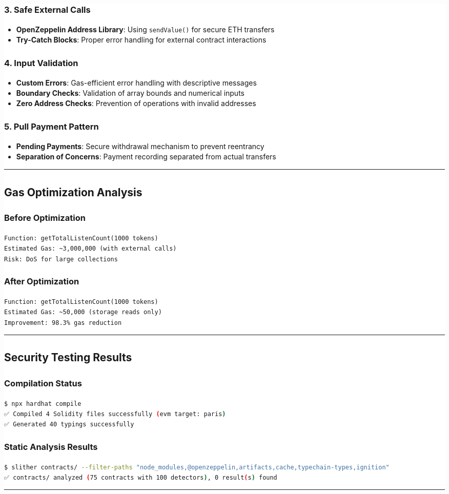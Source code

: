 ### 3. Safe External Calls

- **OpenZeppelin Address Library**: Using `sendValue()` for secure ETH transfers
- **Try-Catch Blocks**: Proper error handling for external contract interactions

### 4. Input Validation

- **Custom Errors**: Gas-efficient error handling with descriptive messages
- **Boundary Checks**: Validation of array bounds and numerical inputs
- **Zero Address Checks**: Prevention of operations with invalid addresses

### 5. Pull Payment Pattern

- **Pending Payments**: Secure withdrawal mechanism to prevent reentrancy
- **Separation of Concerns**: Payment recording separated from actual transfers

---

## Gas Optimization Analysis

### Before Optimization

```
Function: getTotalListenCount(1000 tokens)
Estimated Gas: ~3,000,000 (with external calls)
Risk: DoS for large collections
```

### After Optimization

```
Function: getTotalListenCount(1000 tokens)
Estimated Gas: ~50,000 (storage reads only)
Improvement: 98.3% gas reduction
```

---

## Security Testing Results

### Compilation Status

```bash
$ npx hardhat compile
✅ Compiled 4 Solidity files successfully (evm target: paris)
✅ Generated 40 typings successfully
```

### Static Analysis Results

```bash
$ slither contracts/ --filter-paths "node_modules,@openzeppelin,artifacts,cache,typechain-types,ignition"
✅ contracts/ analyzed (75 contracts with 100 detectors), 0 result(s) found
```

---